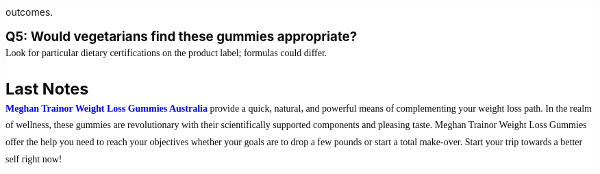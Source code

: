 outcomes.</p><h3 class="wp-block-heading" style="box-sizing: border-box; clear: both; color: #0c0c0c; font-family: var(--gbl-primary-font); font-size: 1.333em; line-height: 1.25em; margin: 0px; padding: 0px;">Q5: Would vegetarians find these gummies appropriate?</h3><p style="box-sizing: border-box; color: #0c0c0c; font-family: Poppins, &quot;Sans Serif&quot;; line-height: 1.77778; margin: 0px 0px 1.5em; padding: 0px;">Look for particular dietary certifications on the product label; formulas could differ.</p><h2 class="wp-block-heading" style="box-sizing: border-box; clear: both; color: #0c0c0c; font-family: var(--gbl-primary-font); font-size: 1.667em; line-height: 1.5; margin: 0px; padding: 0px;">Last Notes</h2><p style="box-sizing: border-box; color: #0c0c0c; font-family: Poppins, &quot;Sans Serif&quot;; line-height: 1.77778; margin: 0px 0px 1.5em; padding: 0px;"><span style="box-sizing: border-box; font-weight: bolder; margin: 0px; padding: 0px;"><a href="https://www.facebook.com/Meghan.Trainor.Weight.Loss.Gummies.US.CA.AU.UK" style="box-sizing: border-box; color: blue; font-size: var(--gbl-body-font-size); margin: 0px; padding: 0px; text-decoration-line: none; transition: 0.35s;">Meghan Trainor Weight Loss Gummies Australia</a></span>&nbsp;provide a quick, natural, and powerful means of complementing your weight loss path. In the realm of wellness, these gummies are revolutionary with their scientifically supported components and pleasing taste. Meghan Trainor Weight Loss Gummies offer the help you need to reach your objectives whether your goals are to drop a few pounds or start a total make-over. Start your trip towards a better self right now!</p>
